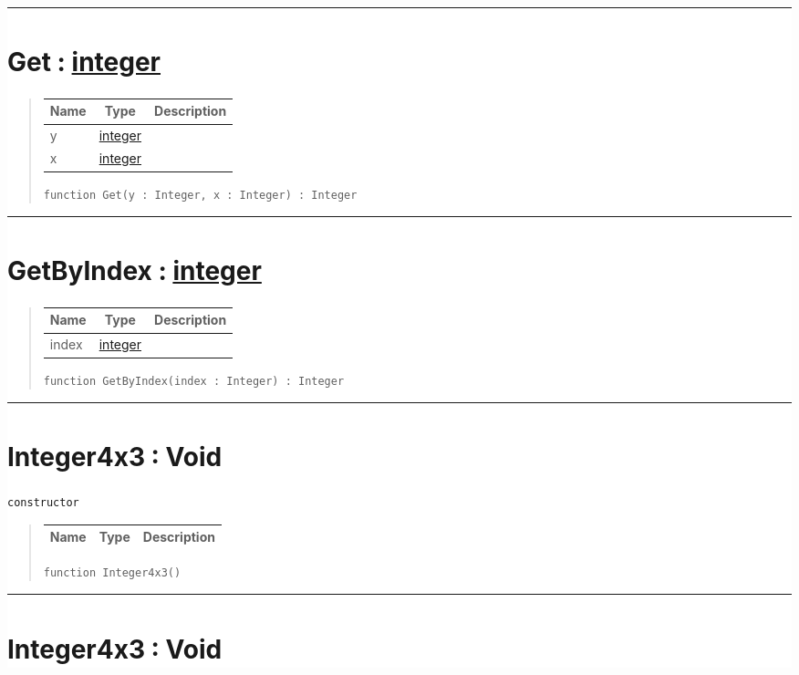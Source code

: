 
---  
 #  Get : [integer](https://github.com/PlasmaEngine/PlasmaDocs/blob/master/code_reference/lightning_base_types/integer.markdown)

> 
> |Name|Type|Description|
> |---|---|---|
> |y|[integer](https://github.com/PlasmaEngine/PlasmaDocs/blob/master/code_reference/lightning_base_types/integer.markdown)| |
> |x|[integer](https://github.com/PlasmaEngine/PlasmaDocs/blob/master/code_reference/lightning_base_types/integer.markdown)| |
> ``` lang=cpp, name=Lightning
> function Get(y : Integer, x : Integer) : Integer
> ``` 


---  
 #  GetByIndex : [integer](https://github.com/PlasmaEngine/PlasmaDocs/blob/master/code_reference/lightning_base_types/integer.markdown)

> 
> |Name|Type|Description|
> |---|---|---|
> |index|[integer](https://github.com/PlasmaEngine/PlasmaDocs/blob/master/code_reference/lightning_base_types/integer.markdown)| |
> ``` lang=cpp, name=Lightning
> function GetByIndex(index : Integer) : Integer
> ``` 


---  
 #  Integer4x3 : Void

 `constructor`

> 
> |Name|Type|Description|
> |---|---|---|
> ``` lang=cpp, name=Lightning
> function Integer4x3()
> ``` 


---  
 #  Integer4x3 : Void
